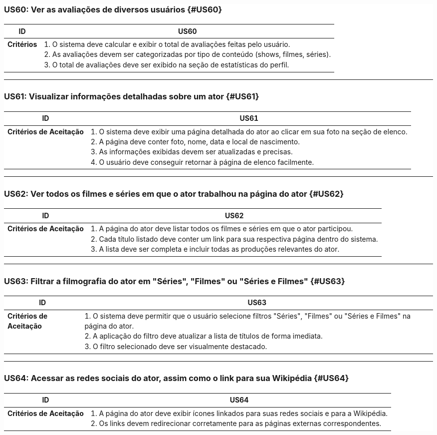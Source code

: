 

### US60: Ver as avaliações de diversos usuários {#US60}

| **ID**  |  US60  |
|---------|--------|
| **Critérios** | 1. O sistema deve calcular e exibir o total de avaliações feitas pelo usuário.<br>2. As avaliações devem ser categorizadas por tipo de conteúdo (shows, filmes, séries).<br>3. O total de avaliações deve ser exibido na seção de estatísticas do perfil. |

---

### US61: Visualizar informações detalhadas sobre um ator {#US61}

| **ID**  |  US61  |
|---------|--------|
| **Critérios de Aceitação** | 1. O sistema deve exibir uma página detalhada do ator ao clicar em sua foto na seção de elenco. <br> 2. A página deve conter foto, nome, data e local de nascimento. <br> 3. As informações exibidas devem ser atualizadas e precisas. <br> 4. O usuário deve conseguir retornar à página de elenco facilmente. |

---

### US62: Ver todos os filmes e séries em que o ator trabalhou na página do ator {#US62}

| **ID**  |  US62  |
|---------|--------|
| **Critérios de Aceitação** | 1. A página do ator deve listar todos os filmes e séries em que o ator participou. <br> 2. Cada título listado deve conter um link para sua respectiva página dentro do sistema. <br> 3. A lista deve ser completa e incluir todas as produções relevantes do ator. |

---

### US63: Filtrar a filmografia do ator em "Séries", "Filmes" ou "Séries e Filmes" {#US63}

| **ID**  |  US63  |
|---------|--------|
| **Critérios de Aceitação** | 1. O sistema deve permitir que o usuário selecione filtros "Séries", "Filmes" ou "Séries e Filmes" na página do ator. <br> 2. A aplicação do filtro deve atualizar a lista de títulos de forma imediata. <br> 3. O filtro selecionado deve ser visualmente destacado. |

---

### US64: Acessar as redes sociais do ator, assim como o link para sua Wikipédia {#US64}

| **ID**  |  US64  |
|---------|--------|
| **Critérios de Aceitação** | 1. A página do ator deve exibir ícones linkados para suas redes sociais e para a Wikipédia. <br> 2. Os links devem redirecionar corretamente para as páginas externas correspondentes.  |

</center>





